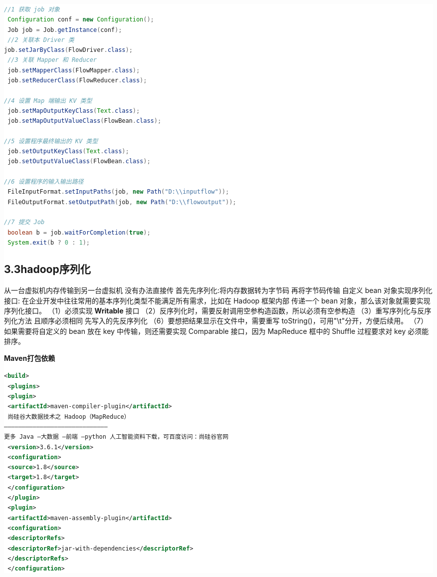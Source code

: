 ```java
//1 获取 job 对象
 Configuration conf = new Configuration();
 Job job = Job.getInstance(conf);
 //2 关联本 Driver 类
job.setJarByClass(FlowDriver.class);
 //3 关联 Mapper 和 Reducer
 job.setMapperClass(FlowMapper.class);
 job.setReducerClass(FlowReducer.class);
 
//4 设置 Map 端输出 KV 类型
 job.setMapOutputKeyClass(Text.class);
 job.setMapOutputValueClass(FlowBean.class);
 
//5 设置程序最终输出的 KV 类型
 job.setOutputKeyClass(Text.class);
 job.setOutputValueClass(FlowBean.class);
 
//6 设置程序的输入输出路径
 FileInputFormat.setInputPaths(job, new Path("D:\\inputflow"));
 FileOutputFormat.setOutputPath(job, new Path("D:\\flowoutput"));
 
//7 提交 Job
 boolean b = job.waitForCompletion(true);
 System.exit(b ? 0 : 1);
```



## 3.3hadoop序列化

从一台虚拟机内存传输到另一台虚拟机 没有办法直接传
首先先序列化:将内存数据转为字节码 再将字节码传输
自定义 bean 对象实现序列化接口:
	在企业开发中往往常用的基本序列化类型不能满足所有需求，比如在 Hadoop 框架内部
	传递一个 bean 对象，那么该对象就需要实现序列化接口。
	（1）必须实现 **Writable** 接口
	（2）反序列化时，需要反射调用空参构造函数，所以必须有空参构造
	（3）重写序列化与反序列化方法 且顺序必须相同 先写入的先反序列化
	（6）要想把结果显示在文件中，需要重写 toString()，可用"\t"分开，方便后续用。
	（7）如果需要将自定义的 bean 放在 key 中传输，则还需要实现 Comparable 接口，因为
				 MapReduce 框中的 Shuffle 过程要求对 key 必须能排序。

**Maven打包依赖**

```xml
<build>
 <plugins>
 <plugin>
 <artifactId>maven-compiler-plugin</artifactId>
 尚硅谷大数据技术之 Hadoop（MapReduce） 
—————————————————————————————
更多 Java –大数据 –前端 –python 人工智能资料下载，可百度访问：尚硅谷官网
 <version>3.6.1</version>
 <configuration>
 <source>1.8</source>
 <target>1.8</target>
 </configuration>
 </plugin>
 <plugin>
 <artifactId>maven-assembly-plugin</artifactId>
 <configuration>
 <descriptorRefs>
 <descriptorRef>jar-with-dependencies</descriptorRef>
 </descriptorRefs>
 </configuration>
```